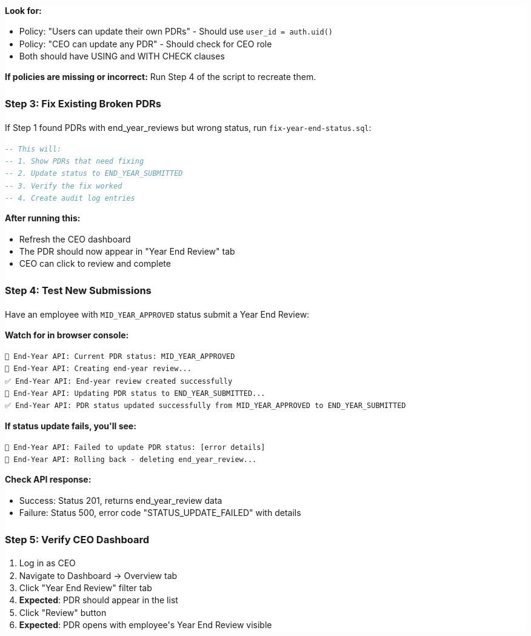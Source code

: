 **Look for:**
- Policy: "Users can update their own PDRs" - Should use `user_id = auth.uid()`
- Policy: "CEO can update any PDR" - Should check for CEO role
- Both should have USING and WITH CHECK clauses

**If policies are missing or incorrect:**
Run Step 4 of the script to recreate them.

### Step 3: Fix Existing Broken PDRs

If Step 1 found PDRs with end_year_reviews but wrong status, run `fix-year-end-status.sql`:

```sql
-- This will:
-- 1. Show PDRs that need fixing
-- 2. Update status to END_YEAR_SUBMITTED
-- 3. Verify the fix worked
-- 4. Create audit log entries
```

**After running this:**
- Refresh the CEO dashboard
- The PDR should now appear in "Year End Review" tab
- CEO can click to review and complete

### Step 4: Test New Submissions

Have an employee with `MID_YEAR_APPROVED` status submit a Year End Review:

**Watch for in browser console:**
```
🔧 End-Year API: Current PDR status: MID_YEAR_APPROVED
🔧 End-Year API: Creating end-year review...
✅ End-Year API: End-year review created successfully
🔧 End-Year API: Updating PDR status to END_YEAR_SUBMITTED...
✅ End-Year API: PDR status updated successfully from MID_YEAR_APPROVED to END_YEAR_SUBMITTED
```

**If status update fails, you'll see:**
```
🚨 End-Year API: Failed to update PDR status: [error details]
🚨 End-Year API: Rolling back - deleting end_year_review...
```

**Check API response:**
- Success: Status 201, returns end_year_review data
- Failure: Status 500, error code "STATUS_UPDATE_FAILED" with details

### Step 5: Verify CEO Dashboard

1. Log in as CEO
2. Navigate to Dashboard → Overview tab
3. Click "Year End Review" filter tab
4. **Expected**: PDR should appear in the list
5. Click "Review" button
6. **Expected**: PDR opens with employee's Year End Review visible

